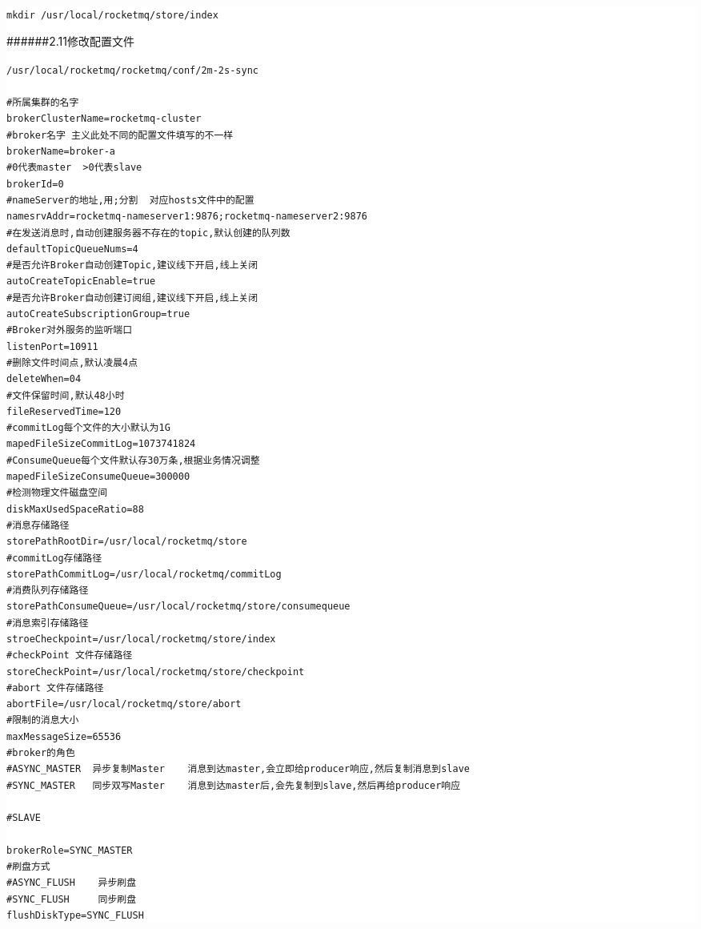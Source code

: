     mkdir /usr/local/rocketmq/store/index
    
######2.11修改配置文件


    /usr/local/rocketmq/rocketmq/conf/2m-2s-sync
    
    #所属集群的名字
    brokerClusterName=rocketmq-cluster
    #broker名字 主义此处不同的配置文件填写的不一样
    brokerName=broker-a
    #0代表master  >0代表slave
    brokerId=0
    #nameServer的地址,用;分割  对应hosts文件中的配置
    namesrvAddr=rocketmq-nameserver1:9876;rocketmq-nameserver2:9876
    #在发送消息时,自动创建服务器不存在的topic,默认创建的队列数
    defaultTopicQueueNums=4
    #是否允许Broker自动创建Topic,建议线下开启,线上关闭
    autoCreateTopicEnable=true
    #是否允许Broker自动创建订阅组,建议线下开启,线上关闭
    autoCreateSubscriptionGroup=true
    #Broker对外服务的监听端口
    listenPort=10911
    #删除文件时间点,默认凌晨4点
    deleteWhen=04
    #文件保留时间,默认48小时
    fileReservedTime=120
    #commitLog每个文件的大小默认为1G
    mapedFileSizeCommitLog=1073741824
    #ConsumeQueue每个文件默认存30万条,根据业务情况调整
    mapedFileSizeConsumeQueue=300000
    #检测物理文件磁盘空间
    diskMaxUsedSpaceRatio=88
    #消息存储路径
    storePathRootDir=/usr/local/rocketmq/store
    #commitLog存储路径
    storePathCommitLog=/usr/local/rocketmq/commitLog
    #消费队列存储路径
    storePathConsumeQueue=/usr/local/rocketmq/store/consumequeue
    #消息索引存储路径
    stroeCheckpoint=/usr/local/rocketmq/store/index
    #checkPoint 文件存储路径
    storeCheckPoint=/usr/local/rocketmq/store/checkpoint
    #abort 文件存储路径
    abortFile=/usr/local/rocketmq/store/abort
    #限制的消息大小
    maxMessageSize=65536
    #broker的角色 
    #ASYNC_MASTER  异步复制Master    消息到达master,会立即给producer响应,然后复制消息到slave
    #SYNC_MASTER   同步双写Master    消息到达master后,会先复制到slave,然后再给producer响应
    
    #SLAVE
    
    brokerRole=SYNC_MASTER
    #刷盘方式
    #ASYNC_FLUSH    异步刷盘
    #SYNC_FLUSH     同步刷盘
    flushDiskType=SYNC_FLUSH
    
